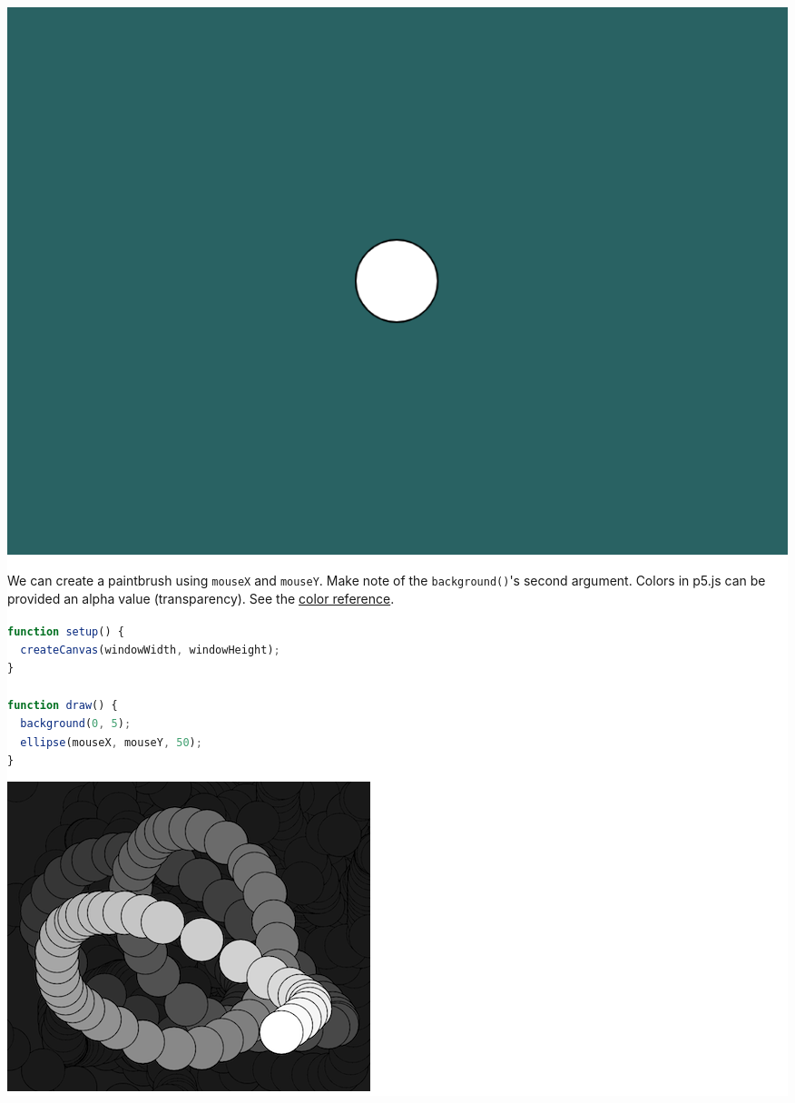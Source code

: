 ![center ellipse](assets/ellipsecenter.png)

We can create a paintbrush using `mouseX` and `mouseY`. Make note of the `background()`'s second argument. Colors in p5.js can be provided an alpha value (transparency). See the [color reference](https://p5js.org/reference/#/p5/color).

```javascript
function setup() {
  createCanvas(windowWidth, windowHeight);
}

function draw() {
  background(0, 5);
  ellipse(mouseX, mouseY, 50);
}
```
![paintbrush](assets/paintbrush.png)